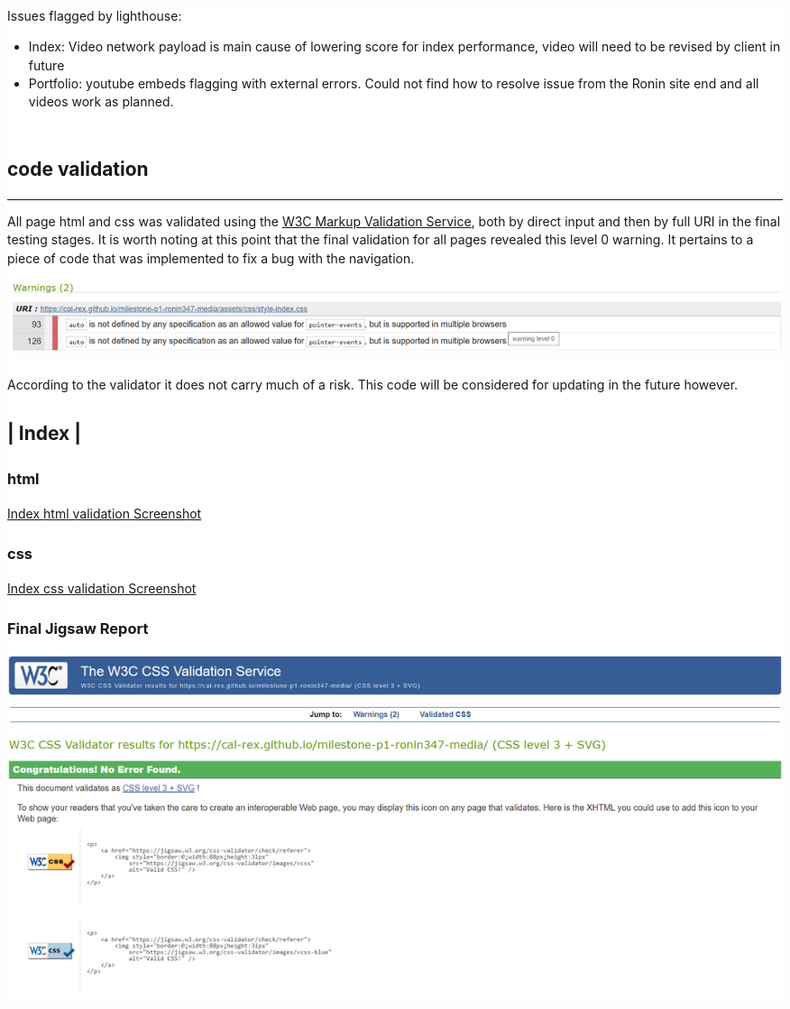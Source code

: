 Issues flagged by lighthouse:
- Index: Video network payload is main cause of lowering score for index performance, video will need to be revised by client in future
- Portfolio: youtube embeds flagging with external errors. Could not find how to resolve issue from the Ronin site end and all videos work as planned.
<br><br>

## **code validation**

<hr>

All page html and css was validated using the [W3C Markup Validation Service](https://validator.w3.org/), both by direct input and then by full URI in the final testing stages. It is worth noting at this point that the final validation for all pages revealed this level 0 warning. It pertains to a piece of code that was implemented to fix a bug with the navigation.

![Jigsaw warning for all pages](assets/images/readme/testing/automated/jigsaw/jigsaw-warnings.png)

According to the validator it does not carry much of a risk. This code will be considered for updating in the future however. 

## **| Index |** 

### **html**
[Index html validation Screenshot](assets/images/readme/testing/automated/html/index.png) 

### **css**
[Index css validation Screenshot](assets/images/readme/testing/automated/css/index-css.png) 

### **Final Jigsaw Report**
![Index jigsaw report](assets/images/readme/testing/automated/jigsaw/jigsaw-index.png)
